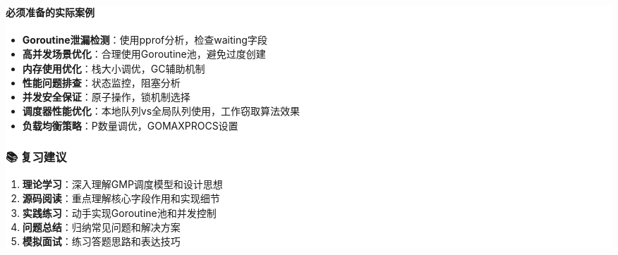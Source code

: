 #### **必须准备的实际案例**
- **Goroutine泄漏检测**：使用pprof分析，检查waiting字段
- **高并发场景优化**：合理使用Goroutine池，避免过度创建
- **内存使用优化**：栈大小调优，GC辅助机制
- **性能问题排查**：状态监控，阻塞分析
- **并发安全保证**：原子操作，锁机制选择
- **调度器性能优化**：本地队列vs全局队列使用，工作窃取算法效果
- **负载均衡策略**：P数量调优，GOMAXPROCS设置

### 📚 **复习建议**
1. **理论学习**：深入理解GMP调度模型和设计思想
2. **源码阅读**：重点理解核心字段作用和实现细节
3. **实践练习**：动手实现Goroutine池和并发控制
4. **问题总结**：归纳常见问题和解决方案
5. **模拟面试**：练习答题思路和表达技巧 
